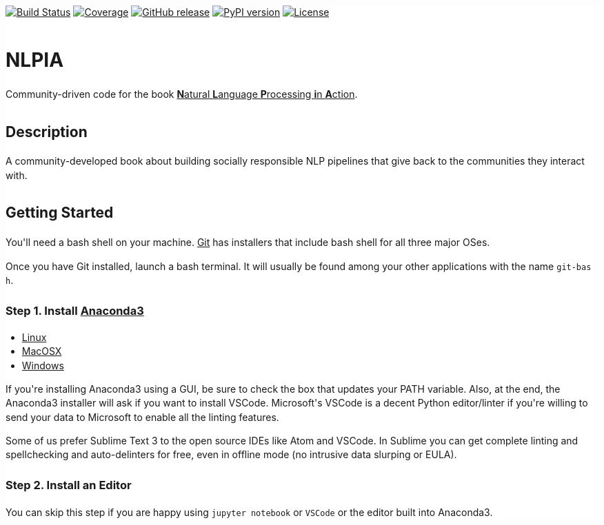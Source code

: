 [![Build Status](https://travis-ci.org/totalgood/nlpia.svg?branch=master)](https://travis-ci.org/totalgood/nlpia)
[![Coverage](https://codecov.io/gh/totalgood/nlpia/branch/master/graph/badge.svg)](https://codecov.io/gh/totalgood/nlpia)
[![GitHub release](https://img.shields.io/github/release/totalgood/nlpia.svg)](https://github.com/totalgood/nlpia/releases/latest)
[![PyPI version](https://img.shields.io/pypi/pyversions/nlpia.svg)](https://pypi.org/project/nlpia/)
[![License](https://img.shields.io/pypi/l/nlpia.svg)](https://pypi.python.org/pypi/nlpia/)



# NLPIA

Community-driven code for the book [**N**atural **L**anguage **P**rocessing **i**n **A**ction](http://bit.ly/gh-readme-nlpia-book).

## Description

A community-developed book about building socially responsible NLP pipelines that give back to the communities they interact with.

## Getting Started

You'll need a bash shell on your machine. 
[Git](https://git-scm.com/downloads) has installers that include bash shell for all three major OSes. 

Once you have Git installed, launch a bash terminal. 
It will usually be found among your other applications with the name `git-bash`. 


### Step 1. Install [Anaconda3](https://docs.anaconda.com/anaconda/install/)

* [Linux](https://repo.anaconda.com/archive/Anaconda3-5.2.0-Linux-x86_64.sh)
* [MacOSX](https://repo.anaconda.com/archive/Anaconda3-5.2.0-MacOSX-x86_64.pkg)
* [Windows](https://repo.anaconda.com/archive/Anaconda3-5.2.0-Windows-x86_64.exe)

If you're installing Anaconda3 using a GUI, be sure to check the box that updates your PATH variable. 
Also, at the end, the Anaconda3 installer will ask if you want to install VSCode. 
Microsoft's VSCode is a decent Python editor/linter if you're willing to send your data to Microsoft to enable all the linting features.

Some of us prefer Sublime Text 3 to the open source IDEs like Atom and VSCode. In Sublime you can get complete linting and spellchecking and auto-delinters for free, even in offline mode (no intrusive data slurping or EULA). 

### Step 2. Install an Editor

You can skip this step if you are happy using `jupyter notebook` or `VSCode` or the editor built into Anaconda3. 
